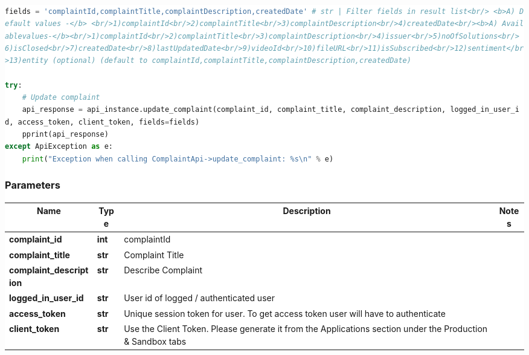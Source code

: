 ```python
fields = 'complaintId,complaintTitle,complaintDescription,createdDate' # str | Filter fields in result list<br/> <b>A) Default values -</b> <br/>1)complaintId<br/>2)complaintTitle<br/>3)complaintDescription<br/>4)createdDate<br/><b>A) Availablevalues-</b><br/>1)complaintId<br/>2)complaintTitle<br/>3)complaintDescription<br/>4)issuer<br/>5)noOfSolutions<br/>6)isClosed<br/>7)createdDate<br/>8)lastUpdatedDate<br/>9)videoId<br/>10)fileURL<br/>11)isSubscribed<br/>12)sentiment</br>13)entity (optional) (default to complaintId,complaintTitle,complaintDescription,createdDate)

try: 
    # Update complaint
    api_response = api_instance.update_complaint(complaint_id, complaint_title, complaint_description, logged_in_user_id, access_token, client_token, fields=fields)
    pprint(api_response)
except ApiException as e:
    print("Exception when calling ComplaintApi->update_complaint: %s\n" % e)
```

### Parameters

Name | Type | Description  | Notes
------------- | ------------- | ------------- | -------------
 **complaint_id** | **int**| complaintId | 
 **complaint_title** | **str**| Complaint Title | 
 **complaint_description** | **str**| Describe Complaint | 
 **logged_in_user_id** | **str**| User id of logged / authenticated user | 
 **access_token** | **str**| Unique session token for user. To get access token user will have to authenticate | 
 **client_token** | **str**| Use the Client Token. Please generate it from the Applications section under the Production &amp; Sandbox tabs | 
